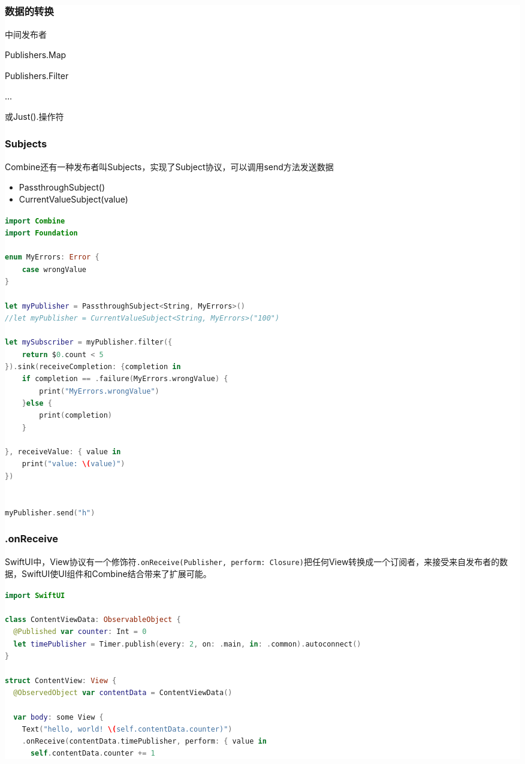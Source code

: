 ### 数据的转换

中间发布者

Publishers.Map

Publishers.Filter

...

或Just().操作符

### Subjects

Combine还有一种发布者叫Subjects，实现了Subject协议，可以调用send方法发送数据

- PassthroughSubject()
- CurrentValueSubject(value)

```swift
import Combine
import Foundation

enum MyErrors: Error {
    case wrongValue
}

let myPublisher = PassthroughSubject<String, MyErrors>()
//let myPublisher = CurrentValueSubject<String, MyErrors>("100")

let mySubscriber = myPublisher.filter({
    return $0.count < 5
}).sink(receiveCompletion: {completion in
    if completion == .failure(MyErrors.wrongValue) {
        print("MyErrors.wrongValue")
    }else {
        print(completion)
    }
    
}, receiveValue: { value in
    print("value: \(value)")
})


myPublisher.send("h")
```

### .onReceive

SwiftUI中，View协议有一个修饰符`.onReceive(Publisher, perform: Closure)`把任何View转换成一个订阅者，来接受来自发布者的数据，SwiftUI使UI组件和Combine结合带来了扩展可能。

```swift
import SwiftUI

class ContentViewData: ObservableObject {
  @Published var counter: Int = 0
  let timePublisher = Timer.publish(every: 2, on: .main, in: .common).autoconnect()
}

struct ContentView: View {
  @ObservedObject var contentData = ContentViewData()
  
  var body: some View {
    Text("hello, world! \(self.contentData.counter)")
    .onReceive(contentData.timePublisher, perform: { value in
      self.contentData.counter += 1
```
